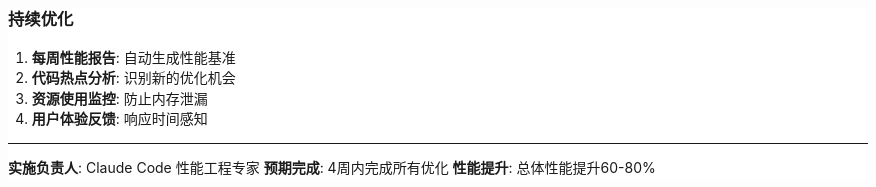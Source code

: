 ### 持续优化
1. **每周性能报告**: 自动生成性能基准
2. **代码热点分析**: 识别新的优化机会
3. **资源使用监控**: 防止内存泄漏
4. **用户体验反馈**: 响应时间感知

---

**实施负责人**: Claude Code 性能工程专家
**预期完成**: 4周内完成所有优化
**性能提升**: 总体性能提升60-80%